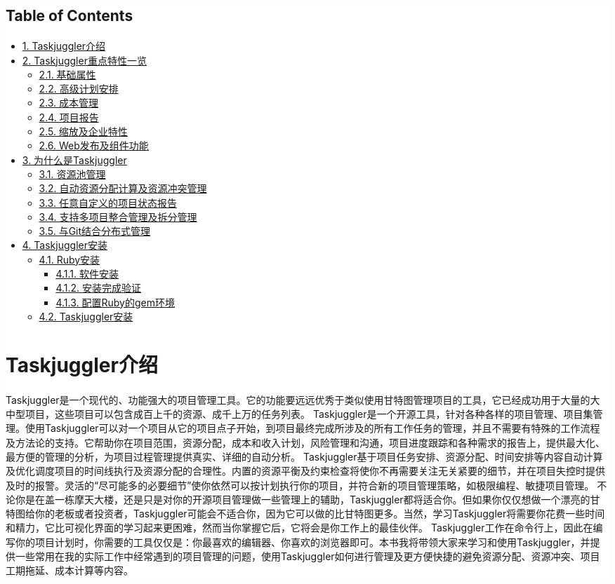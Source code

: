 <div id="table-of-contents">
<h2>Table of Contents</h2>
<div id="text-table-of-contents">
<ul>
<li><a href="#sec-1">1. Taskjuggler介绍</a></li>
<li><a href="#sec-2">2. Taskjuggler重点特性一览</a>
<ul>
<li><a href="#sec-2-1">2.1. 基础属性</a></li>
<li><a href="#sec-2-2">2.2. 高级计划安排</a></li>
<li><a href="#sec-2-3">2.3. 成本管理</a></li>
<li><a href="#sec-2-4">2.4. 项目报告</a></li>
<li><a href="#sec-2-5">2.5. 缩放及企业特性</a></li>
<li><a href="#sec-2-6">2.6. Web发布及组件功能</a></li>
</ul>
</li>
<li><a href="#sec-3">3. 为什么是Taskjuggler</a>
<ul>
<li><a href="#sec-3-1">3.1. 资源池管理</a></li>
<li><a href="#sec-3-2">3.2. 自动资源分配计算及资源冲突管理</a></li>
<li><a href="#sec-3-3">3.3. 任意自定义的项目状态报告</a></li>
<li><a href="#sec-3-4">3.4. 支持多项目整合管理及拆分管理</a></li>
<li><a href="#sec-3-5">3.5. 与Git结合分布式管理</a></li>
</ul>
</li>
<li><a href="#sec-4">4. Taskjuggler安装</a>
<ul>
<li><a href="#sec-4-1">4.1. Ruby安装</a>
<ul>
<li><a href="#sec-4-1-1">4.1.1. 软件安装</a></li>
<li><a href="#sec-4-1-2">4.1.2. 安装完成验证</a></li>
<li><a href="#sec-4-1-3">4.1.3. 配置Ruby的gem环境</a></li>
</ul>
</li>
<li><a href="#sec-4-2">4.2. Taskjuggler安装</a></li>
</ul>
</li>
</ul>
</div>
</div>


# Taskjuggler介绍<a id="sec-1" name="sec-1"></a>

Taskjuggler是一个现代的、功能强大的项目管理工具。它的功能要远远优秀于类似使用甘特图管理项目的工具，它已经成功用于大量的大中型项目，这些项目可以包含成百上千的资源、成千上万的任务列表。
Taskjuggler是一个开源工具，针对各种各样的项目管理、项目集管理。使用Taskjuggler可以对一个项目从它的项目点子开始，到项目最终完成所涉及的所有工作任务的管理，并且不需要有特殊的工作流程及方法论的支持。它帮助你在项目范围，资源分配，成本和收入计划，风险管理和沟通，项目进度跟踪和各种需求的报告上，提供最大化、最方便的管理的分析，为项目过程管理提供真实、详细的自动分析。
Taskjuggler基于项目任务安排、资源分配、时间安排等内容自动计算及优化调度项目的时间线执行及资源分配的合理性。内置的资源平衡及约束检查将使你不再需要关注无关紧要的细节，并在项目失控时提供及时的报警。灵活的“尽可能多的必要细节”使你依然可以按计划执行你的项目，并符合新的项目管理策略，如极限编程、敏捷项目管理。
不论你是在盖一栋摩天大楼，还是只是对你的开源项目管理做一些管理上的辅助，Taskjuggler都将适合你。但如果你仅仅想做一个漂亮的甘特图给你的老板或者投资者，Taskjuggler可能会不适合你，因为它可以做的比甘特图更多。当然，学习Taskjuggler将需要你花费一些时间和精力，它比可视化界面的学习起来更困难，然而当你掌握它后，它将会是你工作上的最佳伙伴。
Taskjuggler工作在命令行上，因此在编写你的项目计划时，你需要的工具仅仅是：你最喜欢的编辑器、你喜欢的浏览器即可。本书我将带领大家来学习和使用Taskjuggler，并提供一些常用在我的实际工作中经常遇到的项目管理的问题，使用Taskjuggler如何进行管理及更方便快捷的避免资源分配、资源冲突、项目工期拖延、成本计算等内容。
